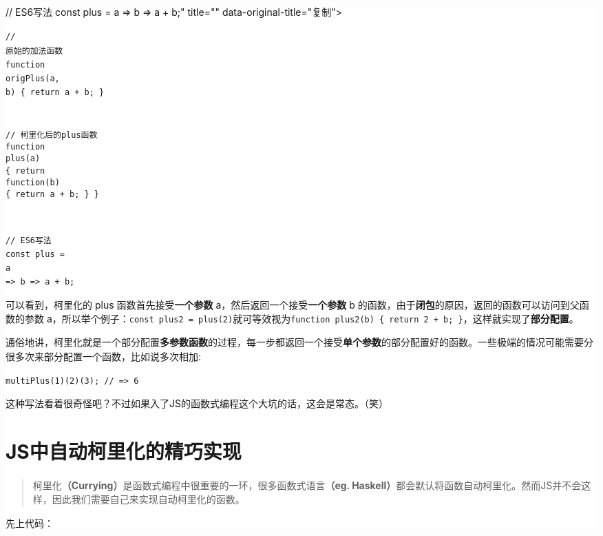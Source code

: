 // ES6写法
const plus = a => b => a + b;" title="" data-original-title="复制"></span>
      <span type="button" class="saveToNote code-tool" data-toggle="tooltip" data-placement="top" title="" data-original-title="放进笔记"></span>
      </div>
      </div><pre class="hljs javascript"><code><span class="hljs-comment">// 原始的加法函数</span>
<span class="hljs-function"><span class="hljs-keyword">function</span> <span class="hljs-title">origPlus</span>(<span class="hljs-params">a, b</span>) </span>{
  <span class="hljs-keyword">return</span> a + b;
}

<span class="hljs-comment">// 柯里化后的plus函数</span>
<span class="hljs-function"><span class="hljs-keyword">function</span> <span class="hljs-title">plus</span>(<span class="hljs-params">a</span>) </span>{
  <span class="hljs-keyword">return</span> <span class="hljs-function"><span class="hljs-keyword">function</span>(<span class="hljs-params">b</span>) </span>{
    <span class="hljs-keyword">return</span> a + b;
  }
}

<span class="hljs-comment">// ES6写法</span>
<span class="hljs-keyword">const</span> plus = <span class="hljs-function"><span class="hljs-params">a</span> =&gt;</span> b =&gt; a + b;</code></pre>
<p>可以看到，柯里化的 plus 函数首先接受<strong>一个参数</strong> a，然后返回一个接受<strong>一个参数</strong> b 的函数，由于<strong>闭包</strong>的原因，返回的函数可以访问到父函数的参数 a，所以举个例子：<code>const plus2 = plus(2)</code>就可等效视为<code>function plus2(b) { return 2 + b; }</code>，这样就实现了<strong>部分配置</strong>。</p>
<p>通俗地讲，柯里化就是一个部分配置<strong>多参数函数</strong>的过程，每一步都返回一个接受<strong>单个参数</strong>的部分配置好的函数。一些极端的情况可能需要分很多次来部分配置一个函数，比如说多次相加:</p>
<div class="widget-codetool" style="display:none;">
      <div class="widget-codetool--inner">
      <span class="selectCode code-tool" data-toggle="tooltip" data-placement="top" title="" data-original-title="全选"></span>
      <span type="button" class="copyCode code-tool" data-toggle="tooltip" data-placement="top" data-clipboard-text="multiPlus(1)(2)(3); // => 6" title="" data-original-title="复制"></span>
      <span type="button" class="saveToNote code-tool" data-toggle="tooltip" data-placement="top" title="" data-original-title="放进笔记"></span>
      </div>
      </div><pre class="hljs gcode"><code style="word-break: break-word; white-space: initial;">multiPlus<span class="hljs-comment">(1)</span><span class="hljs-comment">(2)</span><span class="hljs-comment">(3)</span>; <span class="hljs-comment">// =&gt; 6</span></code></pre>
<p>这种写法看着很奇怪吧？不过如果入了JS的函数式编程这个大坑的话，这会是常态。（笑）</p>
<h1 id="articleHeader3">JS中自动柯里化的精巧实现</h1>
<blockquote>柯里化<strong>（Currying）</strong>是函数式编程中很重要的一环，很多函数式语言<strong>（eg. Haskell）</strong>都会默认将函数自动柯里化。然而JS并不会这样，因此我们需要自己来实现自动柯里化的函数。</blockquote>
<p>先上代码：</p>
<div class="widget-codetool" style="display:none;">
      <div class="widget-codetool--inner">
      <span class="selectCode code-tool" data-toggle="tooltip" data-placement="top" title="" data-original-title="全选"></span>
      <span type="button" class="copyCode code-tool" data-toggle="tooltip" data-placement="top" data-clipboard-text="// ES5
function curry(fn) {
  function _c(restNum, argsList) {
    return restNum === 0 ?
      fn.apply(null, argsList) :
      function(x) {
        return _c(restNum - 1, argsList.concat(x));
      };
  }
  return _c(fn.length, []);
}
